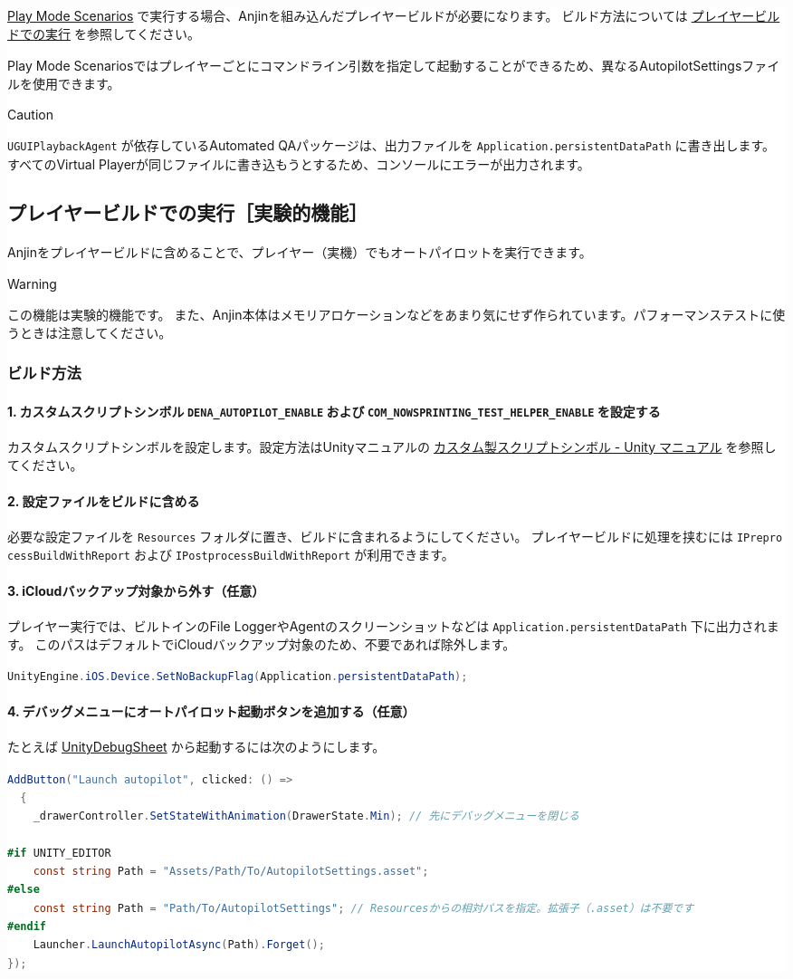 [Play Mode Scenarios](https://docs-multiplayer.unity3d.com/mppm/current/play-mode-scenario/play-mode-scenario-about/) で実行する場合、Anjinを組み込んだプレイヤービルドが必要になります。
ビルド方法については [プレイヤービルドでの実行](#プレイヤービルドでの実行実験的機能) を参照してください。

Play Mode Scenariosではプレイヤーごとにコマンドライン引数を指定して起動することができるため、異なるAutopilotSettingsファイルを使用できます。

> [!CAUTION]  
> `UGUIPlaybackAgent` が依存しているAutomated QAパッケージは、出力ファイルを `Application.persistentDataPath` に書き出します。
> すべてのVirtual Playerが同じファイルに書き込もうとするため、コンソールにエラーが出力されます。



## プレイヤービルドでの実行［実験的機能］

Anjinをプレイヤービルドに含めることで、プレイヤー（実機）でもオートパイロットを実行できます。

> [!WARNING]  
> この機能は実験的機能です。
> また、Anjin本体はメモリアロケーションなどをあまり気にせず作られています。パフォーマンステストに使うときは注意してください。


### ビルド方法

#### 1. カスタムスクリプトシンボル `DENA_AUTOPILOT_ENABLE` および `COM_NOWSPRINTING_TEST_HELPER_ENABLE` を設定する

カスタムスクリプトシンボルを設定します。設定方法はUnityマニュアルの
[カスタム製スクリプトシンボル - Unity マニュアル](https://docs.unity3d.com/ja/current/Manual/CustomScriptingSymbols.html)
を参照してください。


#### 2. 設定ファイルをビルドに含める

必要な設定ファイルを `Resources` フォルダに置き、ビルドに含まれるようにしてください。
プレイヤービルドに処理を挟むには `IPreprocessBuildWithReport` および `IPostprocessBuildWithReport` が利用できます。


#### 3. iCloudバックアップ対象から外す（任意）

プレイヤー実行では、ビルトインのFile LoggerやAgentのスクリーンショットなどは `Application.persistentDataPath` 下に出力されます。
このパスはデフォルトでiCloudバックアップ対象のため、不要であれば除外します。

```csharp
UnityEngine.iOS.Device.SetNoBackupFlag(Application.persistentDataPath);
```


#### 4. デバッグメニューにオートパイロット起動ボタンを追加する（任意）

たとえば [UnityDebugSheet](https://github.com/Haruma-K/UnityDebugSheet) から起動するには次のようにします。

```csharp
AddButton("Launch autopilot", clicked: () =>
  {
    _drawerController.SetStateWithAnimation(DrawerState.Min); // 先にデバッグメニューを閉じる

#if UNITY_EDITOR
    const string Path = "Assets/Path/To/AutopilotSettings.asset";
#else
    const string Path = "Path/To/AutopilotSettings"; // Resourcesからの相対パスを指定。拡張子（.asset）は不要です
#endif
    Launcher.LaunchAutopilotAsync(Path).Forget();
});
```
